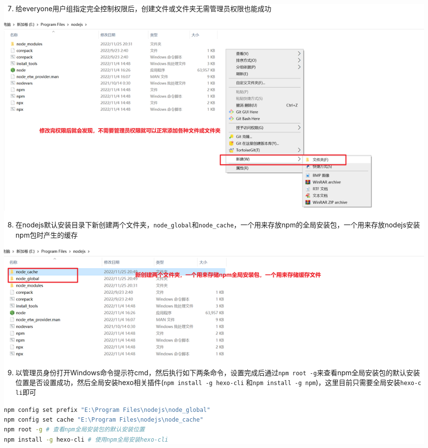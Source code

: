 7. 给everyone用户组指定完全控制权限后，创建文件或文件夹无需管理员权限也能成功

![image-20221126180153618](hexo-typora-sublime-text-github-博客搭建终极版/image-20221126180153618.png)

8. 在nodejs默认安装目录下新创建两个文件夹，`node_global`和`node_cache`，一个用来存放npm的全局安装包，一个用来存放nodejs安装npm包时产生的缓存

![image-20221126180203343](hexo-typora-sublime-text-github-博客搭建终极版/image-20221126180203343.png)

9. 以管理员身份打开Windows命令提示符cmd，然后执行如下两条命令，设置完成后通过`npm root -g`来查看npm全局安装包的默认安装位置是否设置成功，然后全局安装hexo相关插件(`npm install -g hexo-cli` 和`npm install -g npm`)，这里目前只需要全局安装`hexo-cli`即可

```bash
npm config set prefix "E:\Program Files\nodejs\node_global"
npm config set cache "E:\Program Files\nodejs\node_cache"
npm root -g # 查看npm全局安装包的默认安装位置
npm install -g hexo-cli # 使用npm全局安装hexo-cli
```
